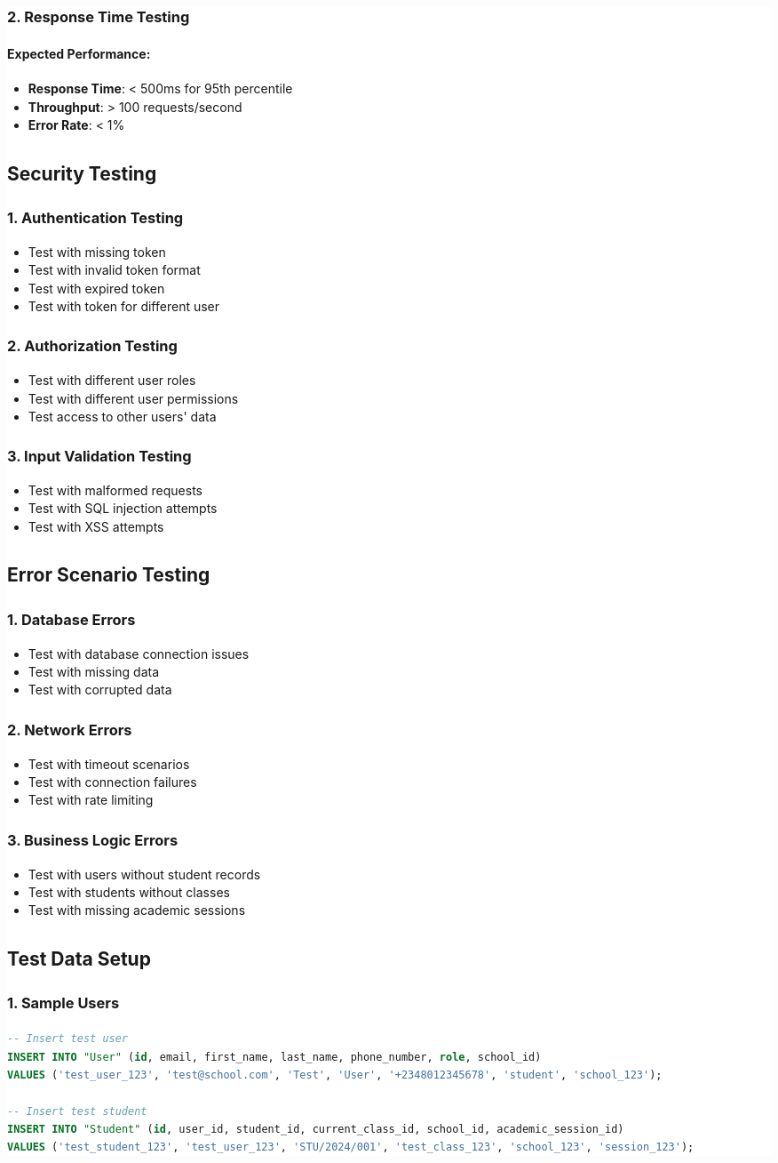 ### 2. Response Time Testing

#### Expected Performance:
- **Response Time**: < 500ms for 95th percentile
- **Throughput**: > 100 requests/second
- **Error Rate**: < 1%

## Security Testing

### 1. Authentication Testing
- Test with missing token
- Test with invalid token format
- Test with expired token
- Test with token for different user

### 2. Authorization Testing
- Test with different user roles
- Test with different user permissions
- Test access to other users' data

### 3. Input Validation Testing
- Test with malformed requests
- Test with SQL injection attempts
- Test with XSS attempts

## Error Scenario Testing

### 1. Database Errors
- Test with database connection issues
- Test with missing data
- Test with corrupted data

### 2. Network Errors
- Test with timeout scenarios
- Test with connection failures
- Test with rate limiting

### 3. Business Logic Errors
- Test with users without student records
- Test with students without classes
- Test with missing academic sessions

## Test Data Setup

### 1. Sample Users
```sql
-- Insert test user
INSERT INTO "User" (id, email, first_name, last_name, phone_number, role, school_id)
VALUES ('test_user_123', 'test@school.com', 'Test', 'User', '+2348012345678', 'student', 'school_123');

-- Insert test student
INSERT INTO "Student" (id, user_id, student_id, current_class_id, school_id, academic_session_id)
VALUES ('test_student_123', 'test_user_123', 'STU/2024/001', 'test_class_123', 'school_123', 'session_123');
```
